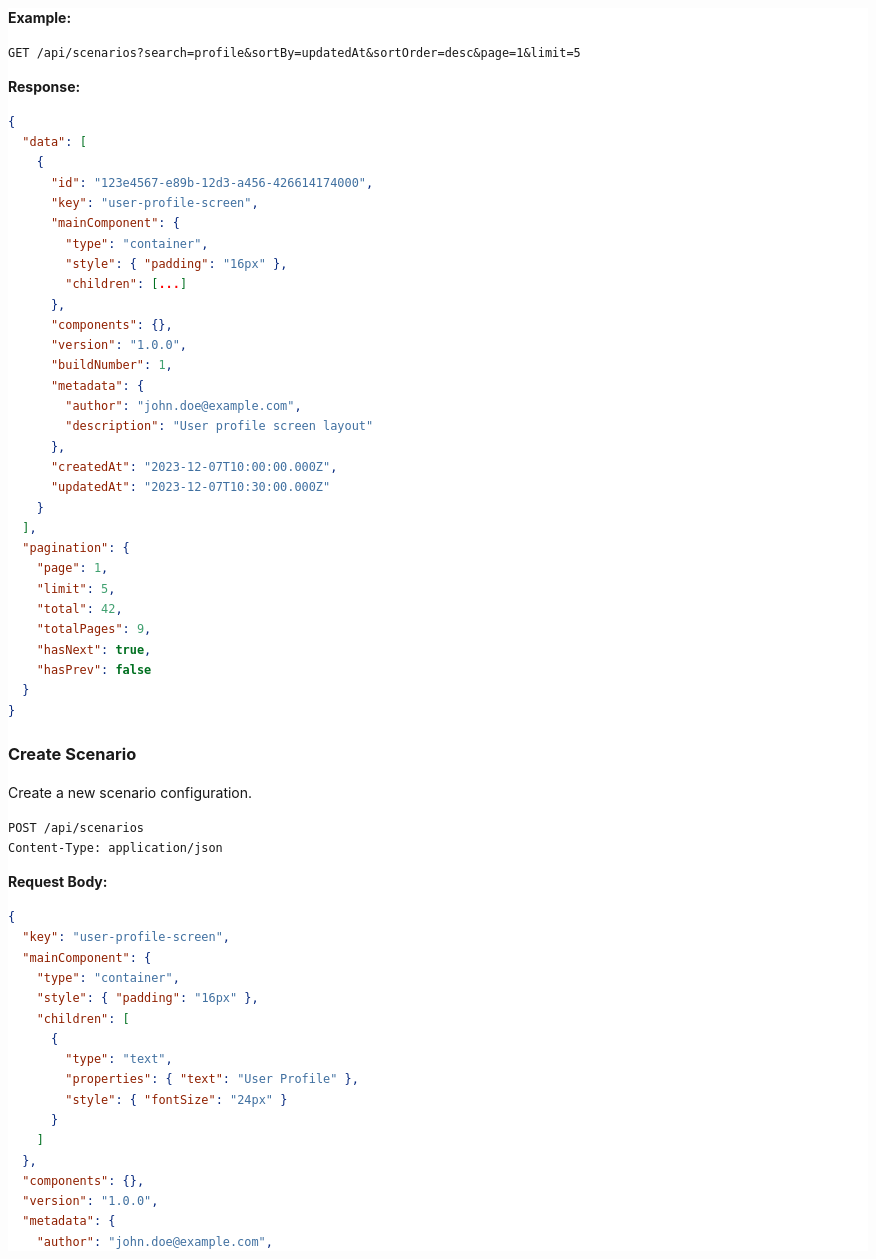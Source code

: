 **Example:**
```http
GET /api/scenarios?search=profile&sortBy=updatedAt&sortOrder=desc&page=1&limit=5
```

**Response:**
```json
{
  "data": [
    {
      "id": "123e4567-e89b-12d3-a456-426614174000",
      "key": "user-profile-screen",
      "mainComponent": {
        "type": "container",
        "style": { "padding": "16px" },
        "children": [...]
      },
      "components": {},
      "version": "1.0.0",
      "buildNumber": 1,
      "metadata": {
        "author": "john.doe@example.com",
        "description": "User profile screen layout"
      },
      "createdAt": "2023-12-07T10:00:00.000Z",
      "updatedAt": "2023-12-07T10:30:00.000Z"
    }
  ],
  "pagination": {
    "page": 1,
    "limit": 5,
    "total": 42,
    "totalPages": 9,
    "hasNext": true,
    "hasPrev": false
  }
}
```

### Create Scenario
Create a new scenario configuration.

```http
POST /api/scenarios
Content-Type: application/json
```

**Request Body:**
```json
{
  "key": "user-profile-screen",
  "mainComponent": {
    "type": "container",
    "style": { "padding": "16px" },
    "children": [
      {
        "type": "text",
        "properties": { "text": "User Profile" },
        "style": { "fontSize": "24px" }
      }
    ]
  },
  "components": {},
  "version": "1.0.0",
  "metadata": {
    "author": "john.doe@example.com",
```